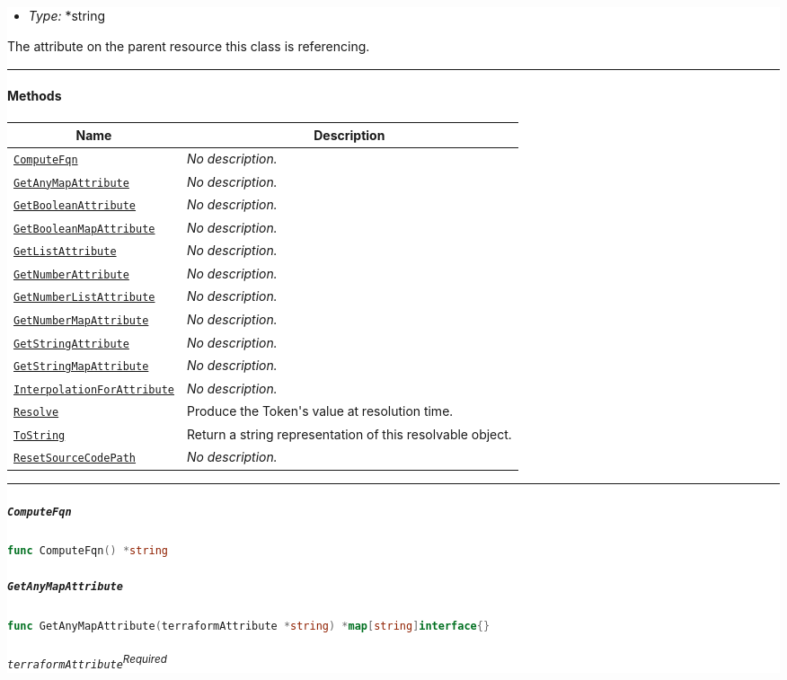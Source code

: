 - *Type:* *string

The attribute on the parent resource this class is referencing.

---

#### Methods <a name="Methods" id="Methods"></a>

| **Name** | **Description** |
| --- | --- |
| <code><a href="#@cdktf/provider-databricks.dataDatabricksApps.DataDatabricksAppsAppActiveDeploymentDeploymentArtifactsOutputReference.computeFqn">ComputeFqn</a></code> | *No description.* |
| <code><a href="#@cdktf/provider-databricks.dataDatabricksApps.DataDatabricksAppsAppActiveDeploymentDeploymentArtifactsOutputReference.getAnyMapAttribute">GetAnyMapAttribute</a></code> | *No description.* |
| <code><a href="#@cdktf/provider-databricks.dataDatabricksApps.DataDatabricksAppsAppActiveDeploymentDeploymentArtifactsOutputReference.getBooleanAttribute">GetBooleanAttribute</a></code> | *No description.* |
| <code><a href="#@cdktf/provider-databricks.dataDatabricksApps.DataDatabricksAppsAppActiveDeploymentDeploymentArtifactsOutputReference.getBooleanMapAttribute">GetBooleanMapAttribute</a></code> | *No description.* |
| <code><a href="#@cdktf/provider-databricks.dataDatabricksApps.DataDatabricksAppsAppActiveDeploymentDeploymentArtifactsOutputReference.getListAttribute">GetListAttribute</a></code> | *No description.* |
| <code><a href="#@cdktf/provider-databricks.dataDatabricksApps.DataDatabricksAppsAppActiveDeploymentDeploymentArtifactsOutputReference.getNumberAttribute">GetNumberAttribute</a></code> | *No description.* |
| <code><a href="#@cdktf/provider-databricks.dataDatabricksApps.DataDatabricksAppsAppActiveDeploymentDeploymentArtifactsOutputReference.getNumberListAttribute">GetNumberListAttribute</a></code> | *No description.* |
| <code><a href="#@cdktf/provider-databricks.dataDatabricksApps.DataDatabricksAppsAppActiveDeploymentDeploymentArtifactsOutputReference.getNumberMapAttribute">GetNumberMapAttribute</a></code> | *No description.* |
| <code><a href="#@cdktf/provider-databricks.dataDatabricksApps.DataDatabricksAppsAppActiveDeploymentDeploymentArtifactsOutputReference.getStringAttribute">GetStringAttribute</a></code> | *No description.* |
| <code><a href="#@cdktf/provider-databricks.dataDatabricksApps.DataDatabricksAppsAppActiveDeploymentDeploymentArtifactsOutputReference.getStringMapAttribute">GetStringMapAttribute</a></code> | *No description.* |
| <code><a href="#@cdktf/provider-databricks.dataDatabricksApps.DataDatabricksAppsAppActiveDeploymentDeploymentArtifactsOutputReference.interpolationForAttribute">InterpolationForAttribute</a></code> | *No description.* |
| <code><a href="#@cdktf/provider-databricks.dataDatabricksApps.DataDatabricksAppsAppActiveDeploymentDeploymentArtifactsOutputReference.resolve">Resolve</a></code> | Produce the Token's value at resolution time. |
| <code><a href="#@cdktf/provider-databricks.dataDatabricksApps.DataDatabricksAppsAppActiveDeploymentDeploymentArtifactsOutputReference.toString">ToString</a></code> | Return a string representation of this resolvable object. |
| <code><a href="#@cdktf/provider-databricks.dataDatabricksApps.DataDatabricksAppsAppActiveDeploymentDeploymentArtifactsOutputReference.resetSourceCodePath">ResetSourceCodePath</a></code> | *No description.* |

---

##### `ComputeFqn` <a name="ComputeFqn" id="@cdktf/provider-databricks.dataDatabricksApps.DataDatabricksAppsAppActiveDeploymentDeploymentArtifactsOutputReference.computeFqn"></a>

```go
func ComputeFqn() *string
```

##### `GetAnyMapAttribute` <a name="GetAnyMapAttribute" id="@cdktf/provider-databricks.dataDatabricksApps.DataDatabricksAppsAppActiveDeploymentDeploymentArtifactsOutputReference.getAnyMapAttribute"></a>

```go
func GetAnyMapAttribute(terraformAttribute *string) *map[string]interface{}
```

###### `terraformAttribute`<sup>Required</sup> <a name="terraformAttribute" id="@cdktf/provider-databricks.dataDatabricksApps.DataDatabricksAppsAppActiveDeploymentDeploymentArtifactsOutputReference.getAnyMapAttribute.parameter.terraformAttribute"></a>
